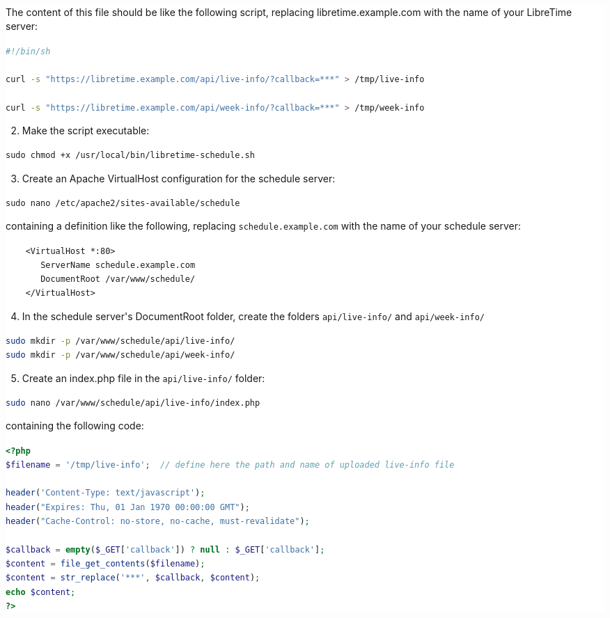 The content of this file should be like the following script, replacing libretime.example.com with the name of your LibreTime server:

```bash
#!/bin/sh

curl -s "https://libretime.example.com/api/live-info/?callback=***" > /tmp/live-info

curl -s "https://libretime.example.com/api/week-info/?callback=***" > /tmp/week-info
```

2. Make the script executable:

```
sudo chmod +x /usr/local/bin/libretime-schedule.sh
```

3. Create an Apache VirtualHost configuration for the schedule server:

```
sudo nano /etc/apache2/sites-available/schedule
```

containing a definition like the following, replacing `schedule.example.com` with the name of your schedule server:

```apacheconf
    <VirtualHost *:80>
       ServerName schedule.example.com
       DocumentRoot /var/www/schedule/
    </VirtualHost>
```

4. In the schedule server's DocumentRoot folder, create the folders `api/live-info/` and `api/week-info/`

```bash
sudo mkdir -p /var/www/schedule/api/live-info/
sudo mkdir -p /var/www/schedule/api/week-info/
```

5. Create an index.php file in the `api/live-info/` folder:

```bash
sudo nano /var/www/schedule/api/live-info/index.php
```

containing the following code:

```php
<?php
$filename = '/tmp/live-info';  // define here the path and name of uploaded live-info file

header('Content-Type: text/javascript');
header("Expires: Thu, 01 Jan 1970 00:00:00 GMT");
header("Cache-Control: no-store, no-cache, must-revalidate");

$callback = empty($_GET['callback']) ? null : $_GET['callback'];
$content = file_get_contents($filename);
$content = str_replace('***', $callback, $content);
echo $content;
?>
```
